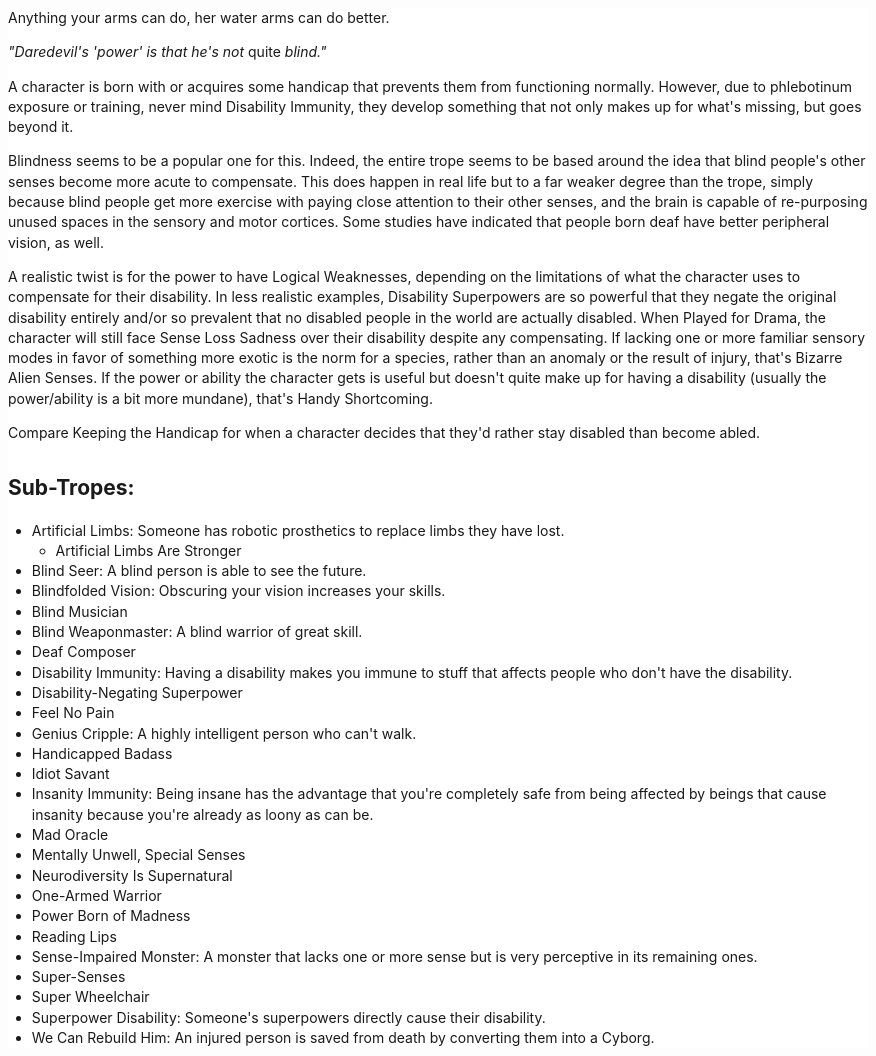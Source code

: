 Anything your arms can do, her water arms can do better.

_"Daredevil's 'power' is that he's not_ quite _blind."_

A character is born with or acquires some handicap that prevents them from functioning normally. However, due to phlebotinum exposure or training, never mind Disability Immunity, they develop something that not only makes up for what's missing, but goes beyond it.

Blindness seems to be a popular one for this. Indeed, the entire trope seems to be based around the idea that blind people's other senses become more acute to compensate. This does happen in real life but to a far weaker degree than the trope, simply because blind people get more exercise with paying close attention to their other senses, and the brain is capable of re-purposing unused spaces in the sensory and motor cortices. Some studies have indicated that people born deaf have better peripheral vision, as well.

A realistic twist is for the power to have Logical Weaknesses, depending on the limitations of what the character uses to compensate for their disability. In less realistic examples, Disability Superpowers are so powerful that they negate the original disability entirely and/or so prevalent that no disabled people in the world are actually disabled. When Played for Drama, the character will still face Sense Loss Sadness over their disability despite any compensating. If lacking one or more familiar sensory modes in favor of something more exotic is the norm for a species, rather than an anomaly or the result of injury, that's Bizarre Alien Senses. If the power or ability the character gets is useful but doesn't quite make up for having a disability (usually the power/ability is a bit more mundane), that's Handy Shortcoming.

Compare Keeping the Handicap for when a character decides that they'd rather stay disabled than become abled.

## Sub-Tropes:

-   Artificial Limbs: Someone has robotic prosthetics to replace limbs they have lost.
    -   Artificial Limbs Are Stronger
-   Blind Seer: A blind person is able to see the future.
-   Blindfolded Vision: Obscuring your vision increases your skills.
-   Blind Musician
-   Blind Weaponmaster: A blind warrior of great skill.
-   Deaf Composer
-   Disability Immunity: Having a disability makes you immune to stuff that affects people who don't have the disability.
-   Disability-Negating Superpower
-   Feel No Pain
-   Genius Cripple: A highly intelligent person who can't walk.
-   Handicapped Badass
-   Idiot Savant
-   Insanity Immunity: Being insane has the advantage that you're completely safe from being affected by beings that cause insanity because you're already as loony as can be.
-   Mad Oracle
-   Mentally Unwell, Special Senses
-   Neurodiversity Is Supernatural
-   One-Armed Warrior
-   Power Born of Madness
-   Reading Lips
-   Sense-Impaired Monster: A monster that lacks one or more sense but is very perceptive in its remaining ones.
-   Super-Senses
-   Super Wheelchair
-   Superpower Disability: Someone's superpowers directly cause their disability.
-   We Can Rebuild Him: An injured person is saved from death by converting them into a Cyborg.
